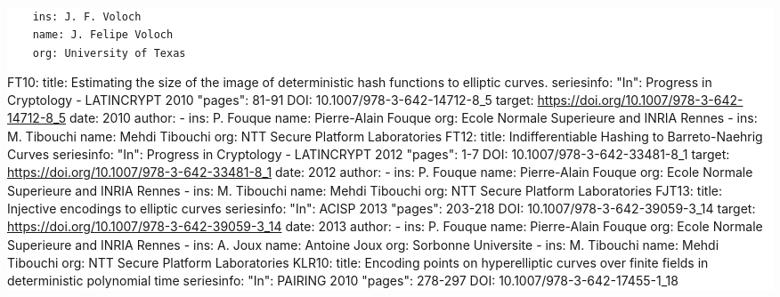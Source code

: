         ins: J. F. Voloch
        name: J. Felipe Voloch
        org: University of Texas
  FT10:
    title: Estimating the size of the image of deterministic hash functions to elliptic curves.
    seriesinfo:
        "In": Progress in Cryptology - LATINCRYPT 2010
        "pages": 81-91
        DOI: 10.1007/978-3-642-14712-8_5
    target: https://doi.org/10.1007/978-3-642-14712-8_5
    date: 2010
    author:
      -
        ins: P. Fouque
        name: Pierre-Alain Fouque
        org: Ecole Normale Superieure and INRIA Rennes
      -
        ins: M. Tibouchi
        name: Mehdi Tibouchi
        org: NTT Secure Platform Laboratories
  FT12:
    title: Indifferentiable Hashing to Barreto-Naehrig Curves
    seriesinfo:
        "In": Progress in Cryptology - LATINCRYPT 2012
        "pages": 1-7
        DOI: 10.1007/978-3-642-33481-8_1
    target: https://doi.org/10.1007/978-3-642-33481-8_1
    date: 2012
    author:
      -
        ins: P. Fouque
        name: Pierre-Alain Fouque
        org: Ecole Normale Superieure and INRIA Rennes
      -
        ins: M. Tibouchi
        name: Mehdi Tibouchi
        org: NTT Secure Platform Laboratories
  FJT13:
    title: Injective encodings to elliptic curves
    seriesinfo:
        "In": ACISP 2013
        "pages": 203-218
        DOI: 10.1007/978-3-642-39059-3_14
    target: https://doi.org/10.1007/978-3-642-39059-3_14
    date: 2013
    author:
      -
        ins: P. Fouque
        name: Pierre-Alain Fouque
        org: Ecole Normale Superieure and INRIA Rennes
      -
        ins: A. Joux
        name: Antoine Joux
        org: Sorbonne Universite
      -
        ins: M. Tibouchi
        name: Mehdi Tibouchi
        org: NTT Secure Platform Laboratories
  KLR10:
    title: Encoding points on hyperelliptic curves over finite fields in deterministic polynomial time
    seriesinfo:
        "In": PAIRING 2010
        "pages": 278-297
        DOI: 10.1007/978-3-642-17455-1_18